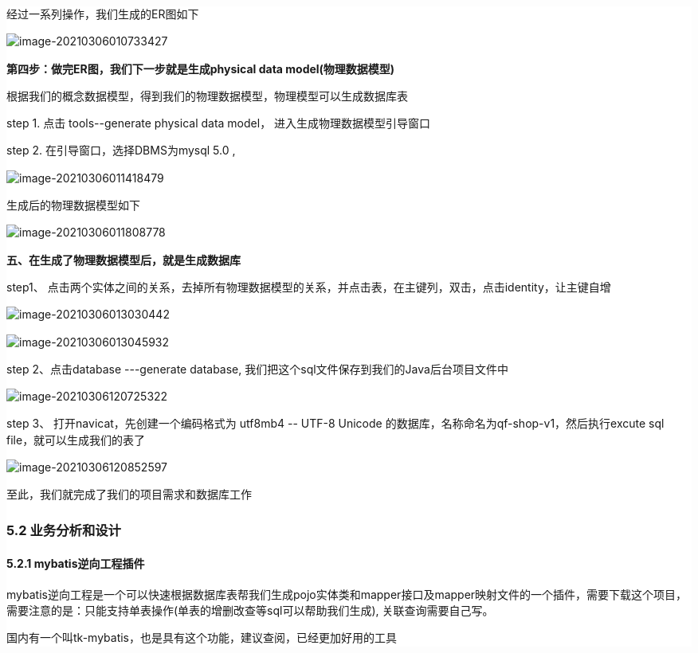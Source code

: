 经过一系列操作，我们生成的ER图如下

![image-20210306010733427](F:\MD格式学习笔记库\千锋教育-VUE高阶学习笔记.assets\image-20210306010733427.png)



**第四步：做完ER图，我们下一步就是生成physical data model(物理数据模型)**

根据我们的概念数据模型，得到我们的物理数据模型，物理模型可以生成数据库表

step 1. 点击 tools--generate physical data model， 进入生成物理数据模型引导窗口

step 2. 在引导窗口，选择DBMS为mysql 5.0 ,

![image-20210306011418479](F:\MD格式学习笔记库\千锋教育-VUE高阶学习笔记.assets\image-20210306011418479.png)



生成后的物理数据模型如下

![image-20210306011808778](F:\MD格式学习笔记库\千锋教育-VUE高阶学习笔记.assets\image-20210306011808778.png)







**五、在生成了物理数据模型后，就是生成数据库**

step1、 点击两个实体之间的关系，去掉所有物理数据模型的关系，并点击表，在主键列，双击，点击identity，让主键自增

![image-20210306013030442](F:\MD格式学习笔记库\千锋教育-VUE高阶学习笔记.assets\image-20210306013030442.png)



![image-20210306013045932](F:\MD格式学习笔记库\千锋教育-VUE高阶学习笔记.assets\image-20210306013045932.png)



step 2、点击database ---generate database, 我们把这个sql文件保存到我们的Java后台项目文件中

![image-20210306120725322](F:\MD格式学习笔记库\千锋教育-VUE高阶学习笔记.assets\image-20210306120725322.png)

step 3、 打开navicat，先创建一个编码格式为 utf8mb4 -- UTF-8 Unicode 的数据库，名称命名为qf-shop-v1，然后执行excute sql file，就可以生成我们的表了

![image-20210306120852597](F:\MD格式学习笔记库\千锋教育-VUE高阶学习笔记.assets\image-20210306120852597.png)



至此，我们就完成了我们的项目需求和数据库工作

### 5.2 业务分析和设计



#### 5.2.1 mybatis逆向工程插件

mybatis逆向工程是一个可以快速根据数据库表帮我们生成pojo实体类和mapper接口及mapper映射文件的一个插件，需要下载这个项目，需要注意的是：只能支持单表操作(单表的增删改查等sql可以帮助我们生成), 关联查询需要自己写。

国内有一个叫tk-mybatis，也是具有这个功能，建议查阅，已经更加好用的工具

